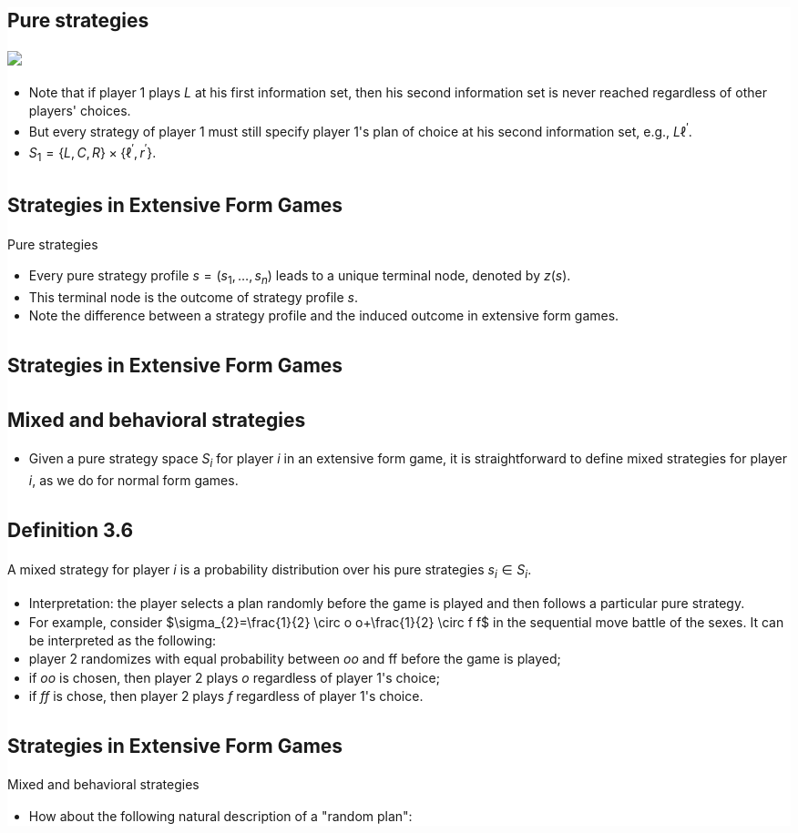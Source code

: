 ## Pure strategies

![](https://cdn.mathpix.com/cropped/2024_09_09_605858d45802b61328b8g-160.jpg?height=444&width=805&top_left_y=151&top_left_x=226)

- Note that if player 1 plays $L$ at his first information set, then his second information set is never reached regardless of other players' choices.
- But every strategy of player 1 must still specify player 1's plan of choice at his second information set, e.g., $L \ell^{\prime}$.
- $S_{1}=\{L, C, R\} \times\left\{\ell^{\prime}, r^{\prime}\right\}$.


## Strategies in Extensive Form Games

Pure strategies

- Every pure strategy profile $s=\left(s_{1}, \ldots, s_{n}\right)$ leads to a unique terminal node, denoted by $z(s)$.
- This terminal node is the outcome of strategy profile $s$.
- Note the difference between a strategy profile and the induced outcome in extensive form games.


## Strategies in Extensive Form Games

## Mixed and behavioral strategies

- Given a pure strategy space $S_{i}$ for player $i$ in an extensive form game, it is straightforward to define mixed strategies for player $i$, as we do for normal form games.


## Definition 3.6

A mixed strategy for player $i$ is a probability distribution over his pure strategies $s_{i} \in S_{i}$.

- Interpretation: the player selects a plan randomly before the game is played and then follows a particular pure strategy.
- For example, consider $\sigma_{2}=\frac{1}{2} \circ o o+\frac{1}{2} \circ f f$ in the sequential move battle of the sexes. It can be interpreted as the following:
- player 2 randomizes with equal probability between $o o$ and ff before the game is played;
- if $o o$ is chosen, then player 2 plays $o$ regardless of player 1's choice;
- if $f f$ is chose, then player 2 plays $f$ regardless of player 1's choice.


## Strategies in Extensive Form Games

Mixed and behavioral strategies

- How about the following natural description of a "random plan":
